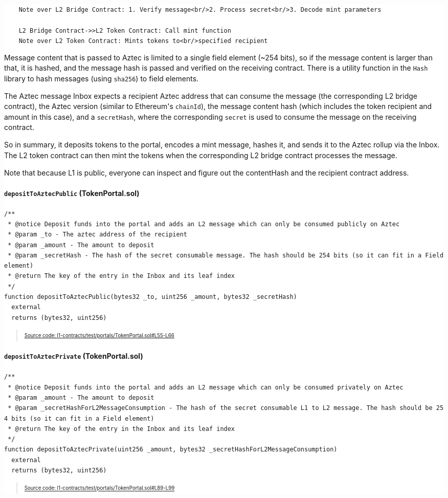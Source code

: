 ```mermaid
    Note over L2 Bridge Contract: 1. Verify message<br/>2. Process secret<br/>3. Decode mint parameters

    L2 Bridge Contract->>L2 Token Contract: Call mint function
    Note over L2 Token Contract: Mints tokens to<br/>specified recipient
```

Message content that is passed to Aztec is limited to a single field element (~254 bits), so if the message content is larger than that, it is hashed, and the message hash is passed and verified on the receiving contract. There is a utility function in the `Hash` library to hash messages (using `sha256`) to field elements.

The Aztec message Inbox expects a recipient Aztec address that can consume the message (the corresponding L2 bridge contract), the Aztec version (similar to Ethereum's `chainId`), the message content hash (which includes the token recipient and amount in this case), and a `secretHash`, where the corresponding `secret` is used to consume the message on the receiving contract.

So in summary, it deposits tokens to the portal, encodes a mint message, hashes it, and sends it to the Aztec rollup via the Inbox. The L2 token contract can then mint the tokens when the corresponding L2 bridge contract processes the message.

Note that because L1 is public, everyone can inspect and figure out the contentHash and the recipient contract address.

#### `depositToAztecPublic` (TokenPortal.sol)

```solidity title="deposit_public" showLineNumbers
/**
 * @notice Deposit funds into the portal and adds an L2 message which can only be consumed publicly on Aztec
 * @param _to - The aztec address of the recipient
 * @param _amount - The amount to deposit
 * @param _secretHash - The hash of the secret consumable message. The hash should be 254 bits (so it can fit in a Field element)
 * @return The key of the entry in the Inbox and its leaf index
 */
function depositToAztecPublic(bytes32 _to, uint256 _amount, bytes32 _secretHash)
  external
  returns (bytes32, uint256)
```
> <sup><sub><a href="https://github.com/AztecProtocol/aztec-packages/blob/v0.84.0-alpha-testnet.1/l1-contracts/test/portals/TokenPortal.sol#L55-L66" target="_blank" rel="noopener noreferrer">Source code: l1-contracts/test/portals/TokenPortal.sol#L55-L66</a></sub></sup>


#### `depositToAztecPrivate` (TokenPortal.sol)

```solidity title="deposit_private" showLineNumbers
/**
 * @notice Deposit funds into the portal and adds an L2 message which can only be consumed privately on Aztec
 * @param _amount - The amount to deposit
 * @param _secretHashForL2MessageConsumption - The hash of the secret consumable L1 to L2 message. The hash should be 254 bits (so it can fit in a Field element)
 * @return The key of the entry in the Inbox and its leaf index
 */
function depositToAztecPrivate(uint256 _amount, bytes32 _secretHashForL2MessageConsumption)
  external
  returns (bytes32, uint256)
```
> <sup><sub><a href="https://github.com/AztecProtocol/aztec-packages/blob/v0.84.0-alpha-testnet.1/l1-contracts/test/portals/TokenPortal.sol#L89-L99" target="_blank" rel="noopener noreferrer">Source code: l1-contracts/test/portals/TokenPortal.sol#L89-L99</a></sub></sup>

